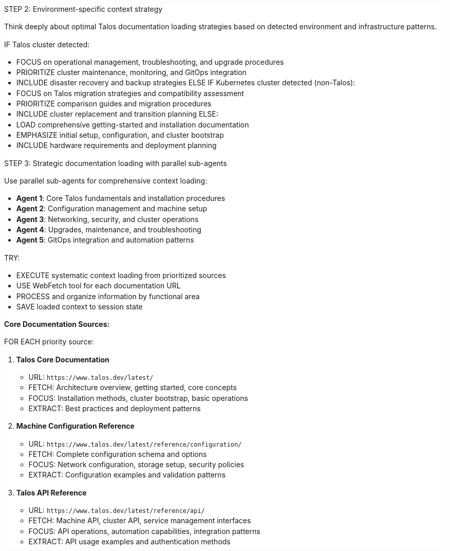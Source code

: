 STEP 2: Environment-specific context strategy

Think deeply about optimal Talos documentation loading strategies based on detected environment and infrastructure patterns.

IF Talos cluster detected:

- FOCUS on operational management, troubleshooting, and upgrade procedures
- PRIORITIZE cluster maintenance, monitoring, and GitOps integration
- INCLUDE disaster recovery and backup strategies
  ELSE IF Kubernetes cluster detected (non-Talos):
- FOCUS on Talos migration strategies and compatibility assessment
- PRIORITIZE comparison guides and migration procedures
- INCLUDE cluster replacement and transition planning
  ELSE:
- LOAD comprehensive getting-started and installation documentation
- EMPHASIZE initial setup, configuration, and cluster bootstrap
- INCLUDE hardware requirements and deployment planning

STEP 3: Strategic documentation loading with parallel sub-agents

Use parallel sub-agents for comprehensive context loading:

- **Agent 1**: Core Talos fundamentals and installation procedures
- **Agent 2**: Configuration management and machine setup
- **Agent 3**: Networking, security, and cluster operations
- **Agent 4**: Upgrades, maintenance, and troubleshooting
- **Agent 5**: GitOps integration and automation patterns

TRY:

- EXECUTE systematic context loading from prioritized sources
- USE WebFetch tool for each documentation URL
- PROCESS and organize information by functional area
- SAVE loaded context to session state

**Core Documentation Sources:**

FOR EACH priority source:

1. **Talos Core Documentation**
   - URL: `https://www.talos.dev/latest/`
   - FETCH: Architecture overview, getting started, core concepts
   - FOCUS: Installation methods, cluster bootstrap, basic operations
   - EXTRACT: Best practices and deployment patterns

2. **Machine Configuration Reference**
   - URL: `https://www.talos.dev/latest/reference/configuration/`
   - FETCH: Complete configuration schema and options
   - FOCUS: Network configuration, storage setup, security policies
   - EXTRACT: Configuration examples and validation patterns

3. **Talos API Reference**
   - URL: `https://www.talos.dev/latest/reference/api/`
   - FETCH: Machine API, cluster API, service management interfaces
   - FOCUS: API operations, automation capabilities, integration patterns
   - EXTRACT: API usage examples and authentication methods

